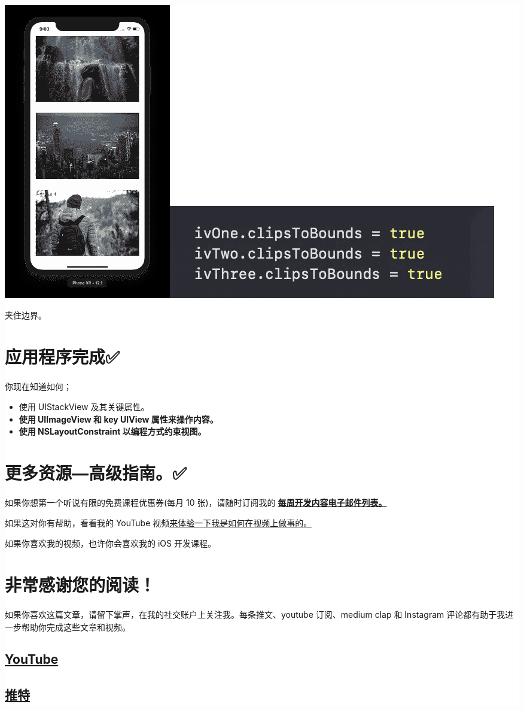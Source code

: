![](img/96d4c74233273cfaf1191f0fb1b1cd77.png)![](img/a4eb50eae711cd13bc459908b72a0c1b.png)

夹住边界。

# 应用程序完成✅

你现在知道如何；

*   使用 UIStackView 及其关键属性。
*   **使用 UIImageView 和 key UIView 属性来操作内容。**
*   **使用 NSLayoutConstraint 以编程方式约束视图。**

# 更多资源—高级指南。✅

如果你想第一个听说有限的免费课程优惠券(每月 10 张)，请随时订阅我的 [**每周开发内容电子邮件列表。**](https://www.maxcodes.io)

如果这对你有帮助，看看我的 YouTube 视频[来体验一下我是如何在视频上做事的。](http://youtube.com/maxcodes)

如果你喜欢我的视频，也许你会喜欢我的 iOS 开发课程。

# 非常感谢您的阅读！

如果你喜欢这篇文章，请留下掌声，在我的社交账户上关注我。每条推文、youtube 订阅、medium clap 和 Instagram 评论都有助于我进一步帮助你完成这些文章和视频。

## [YouTube](http://youtube.com/maxcodes)

## [推特](http://twitter.com/maxcodes1)